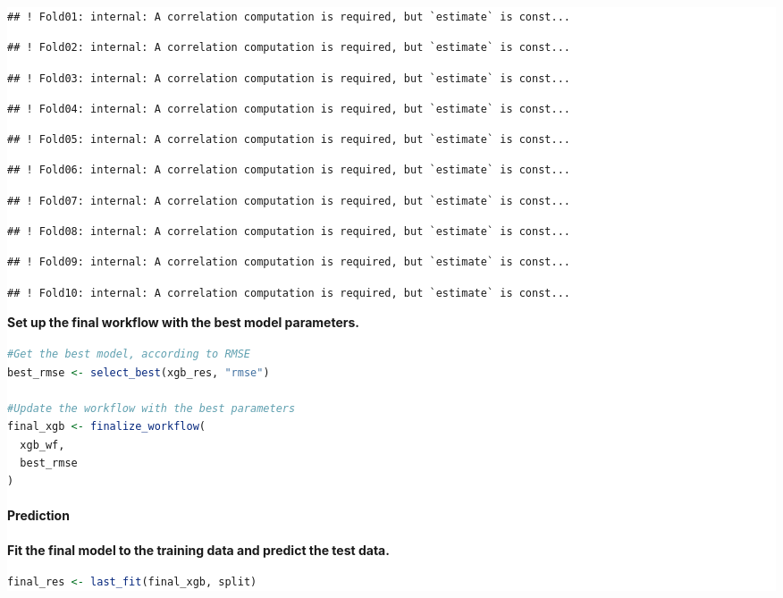 ```
## ! Fold01: internal: A correlation computation is required, but `estimate` is const...
```

```
## ! Fold02: internal: A correlation computation is required, but `estimate` is const...
```

```
## ! Fold03: internal: A correlation computation is required, but `estimate` is const...
```

```
## ! Fold04: internal: A correlation computation is required, but `estimate` is const...
```

```
## ! Fold05: internal: A correlation computation is required, but `estimate` is const...
```

```
## ! Fold06: internal: A correlation computation is required, but `estimate` is const...
```

```
## ! Fold07: internal: A correlation computation is required, but `estimate` is const...
```

```
## ! Fold08: internal: A correlation computation is required, but `estimate` is const...
```

```
## ! Fold09: internal: A correlation computation is required, but `estimate` is const...
```

```
## ! Fold10: internal: A correlation computation is required, but `estimate` is const...
```

**Set up the final workflow with the best model parameters.**


```r
#Get the best model, according to RMSE
best_rmse <- select_best(xgb_res, "rmse")

#Update the workflow with the best parameters
final_xgb <- finalize_workflow(
  xgb_wf,
  best_rmse
)
```


#### Prediction


**Fit the final model to the training data and predict the test data.**


```r
final_res <- last_fit(final_xgb, split)
```
